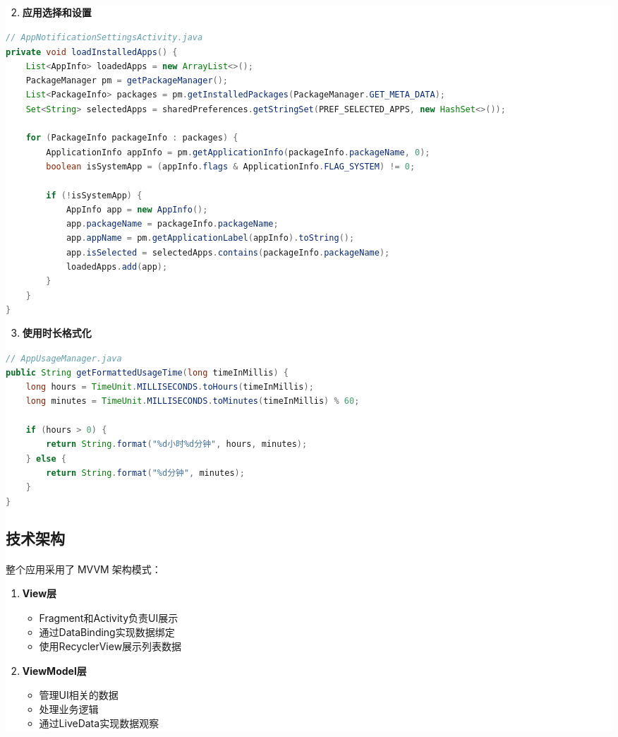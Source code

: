 2. **应用选择和设置**
```java
// AppNotificationSettingsActivity.java
private void loadInstalledApps() {
    List<AppInfo> loadedApps = new ArrayList<>();
    PackageManager pm = getPackageManager();
    List<PackageInfo> packages = pm.getInstalledPackages(PackageManager.GET_META_DATA);
    Set<String> selectedApps = sharedPreferences.getStringSet(PREF_SELECTED_APPS, new HashSet<>());

    for (PackageInfo packageInfo : packages) {
        ApplicationInfo appInfo = pm.getApplicationInfo(packageInfo.packageName, 0);
        boolean isSystemApp = (appInfo.flags & ApplicationInfo.FLAG_SYSTEM) != 0;
        
        if (!isSystemApp) {
            AppInfo app = new AppInfo();
            app.packageName = packageInfo.packageName;
            app.appName = pm.getApplicationLabel(appInfo).toString();
            app.isSelected = selectedApps.contains(packageInfo.packageName);
            loadedApps.add(app);
        }
    }
}
```

3. **使用时长格式化**
```java
// AppUsageManager.java
public String getFormattedUsageTime(long timeInMillis) {
    long hours = TimeUnit.MILLISECONDS.toHours(timeInMillis);
    long minutes = TimeUnit.MILLISECONDS.toMinutes(timeInMillis) % 60;

    if (hours > 0) {
        return String.format("%d小时%d分钟", hours, minutes);
    } else {
        return String.format("%d分钟", minutes);
    }
}
```

## 技术架构

整个应用采用了 MVVM 架构模式：

1. **View层**
   - Fragment和Activity负责UI展示
   - 通过DataBinding实现数据绑定
   - 使用RecyclerView展示列表数据

2. **ViewModel层**
   - 管理UI相关的数据
   - 处理业务逻辑
   - 通过LiveData实现数据观察

